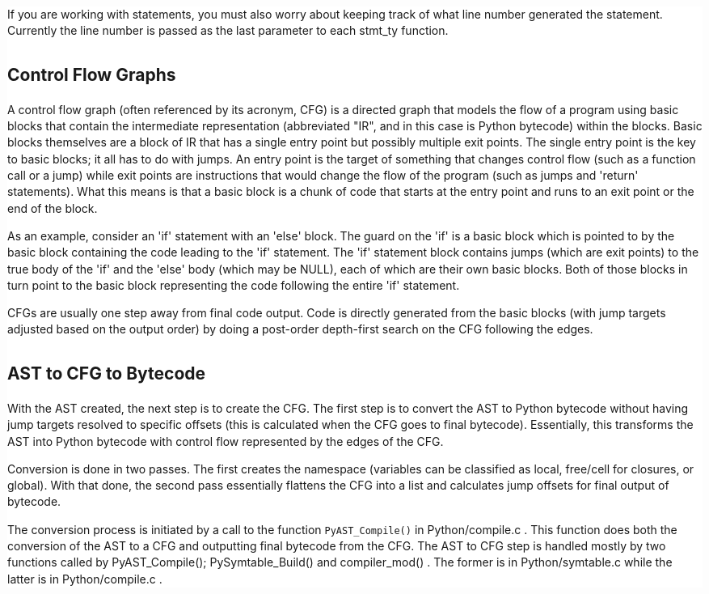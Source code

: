 If you are working with statements, you must also worry about keeping
track of what line number generated the statement.  Currently the line
number is passed as the last parameter to each stmt_ty function.


Control Flow Graphs
-------------------

A control flow graph (often referenced by its acronym, CFG) is a
directed graph that models the flow of a program using basic blocks that
contain the intermediate representation (abbreviated "IR", and in this
case is Python bytecode) within the blocks.  Basic blocks themselves are
a block of IR that has a single entry point but possibly multiple exit
points.  The single entry point is the key to basic blocks; it all has
to do with jumps.  An entry point is the target of something that
changes control flow (such as a function call or a jump) while exit
points are instructions that would change the flow of the program (such
as jumps and 'return' statements).  What this means is that a basic
block is a chunk of code that starts at the entry point and runs to an
exit point or the end of the block.

As an example, consider an 'if' statement with an 'else' block.  The
guard on the 'if' is a basic block which is pointed to by the basic
block containing the code leading to the 'if' statement.  The 'if'
statement block contains jumps (which are exit points) to the true body
of the 'if' and the 'else' body (which may be NULL), each of which are
their own basic blocks.  Both of those blocks in turn point to the
basic block representing the code following the entire 'if' statement.

CFGs are usually one step away from final code output.  Code is directly
generated from the basic blocks (with jump targets adjusted based on the
output order) by doing a post-order depth-first search on the CFG
following the edges.


AST to CFG to Bytecode
----------------------

With the AST created, the next step is to create the CFG. The first step
is to convert the AST to Python bytecode without having jump targets
resolved to specific offsets (this is calculated when the CFG goes to
final bytecode). Essentially, this transforms the AST into Python
bytecode with control flow represented by the edges of the CFG.

Conversion is done in two passes.  The first creates the namespace
(variables can be classified as local, free/cell for closures, or
global).  With that done, the second pass essentially flattens the CFG
into a list and calculates jump offsets for final output of bytecode.

The conversion process is initiated by a call to the function
``PyAST_Compile()`` in Python/compile.c .  This function does both the
conversion of the AST to a CFG and
outputting final bytecode from the CFG.  The AST to CFG step is handled
mostly by two functions called by PyAST_Compile(); PySymtable_Build() and
compiler_mod() .  The former is in Python/symtable.c while the latter is in
Python/compile.c .
